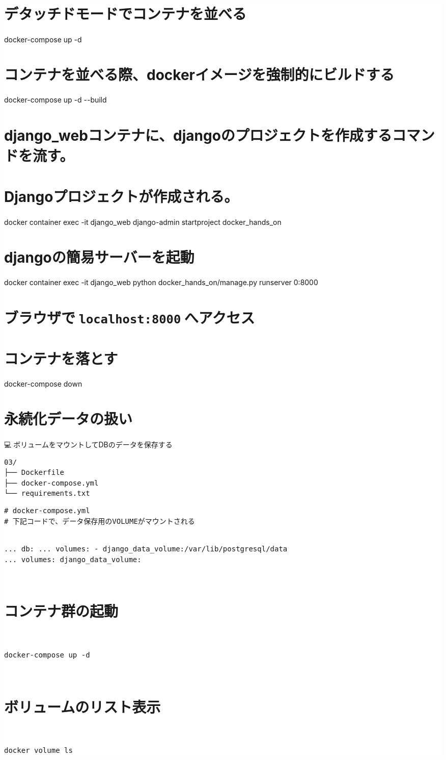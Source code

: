 # デタッチドモードでコンテナを並べる
docker-compose up -d

# コンテナを並べる際、dockerイメージを強制的にビルドする
docker-compose up -d --build

# django_webコンテナに、djangoのプロジェクトを作成するコマンドを流す。
# Djangoプロジェクトが作成される。
docker container exec -it django_web django-admin startproject docker_hands_on

# djangoの簡易サーバーを起動
docker container exec -it django_web python docker_hands_on/manage.py runserver 0:8000

# ブラウザで `localhost:8000` へアクセス

# コンテナを落とす
docker-compose down</pre>
# 永続化データの扱い
💻 ボリュームをマウントしてDBのデータを保存する
<pre>
03/
├── Dockerfile
├── docker-compose.yml
└── requirements.txt
</pre>
<p></p>
<pre>
# docker-compose.yml
# 下記コードで、データ保存用のVOLUMEがマウントされる

...
db:
...
  volumes:
    - django_data_volume:/var/lib/postgresql/data
...
volumes:
  django_data_volume:
# コンテナ群の起動
docker-compose up -d

# ボリュームのリスト表示
docker volume ls</pre>
